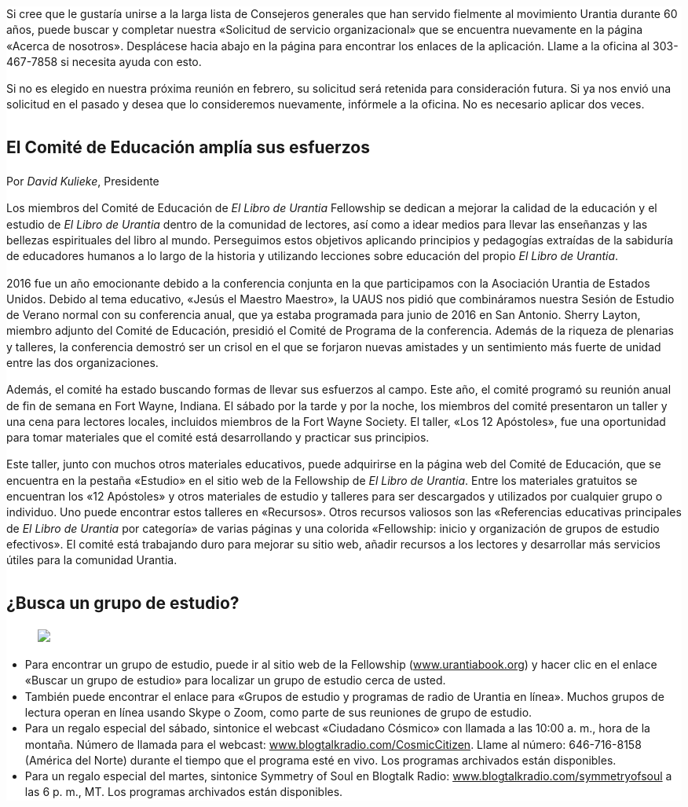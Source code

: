 Si cree que le gustaría unirse a la larga lista de Consejeros generales que han servido fielmente al movimiento Urantia durante 60 años, puede buscar y completar nuestra «Solicitud de servicio organizacional» que se encuentra nuevamente en la página «Acerca de nosotros». Desplácese hacia abajo en la página para encontrar los enlaces de la aplicación. Llame a la oficina al 303-467-7858 si necesita ayuda con esto.

Si no es elegido en nuestra próxima reunión en febrero, su solicitud será retenida para consideración futura. Si ya nos envió una solicitud en el pasado y desea que lo consideremos nuevamente, infórmele a la oficina. No es necesario aplicar dos veces.

## El Comité de Educación amplía sus esfuerzos

Por _David Kulieke_, Presidente

Los miembros del Comité de Educación de _El Libro de Urantia_ Fellowship se dedican a mejorar la calidad de la educación y el estudio de _El Libro de Urantia_ dentro de la comunidad de lectores, así como a idear medios para llevar las enseñanzas y las bellezas espirituales del libro al mundo. Perseguimos estos objetivos aplicando principios y pedagogías extraídas de la sabiduría de educadores humanos a lo largo de la historia y utilizando lecciones sobre educación del propio _El Libro de Urantia_.

2016 fue un año emocionante debido a la conferencia conjunta en la que participamos con la Asociación Urantia de Estados Unidos. Debido al tema educativo, «Jesús el Maestro Maestro», la UAUS nos pidió que combináramos nuestra Sesión de Estudio de Verano normal con su conferencia anual, que ya estaba programada para junio de 2016 en San Antonio. Sherry Layton, miembro adjunto del Comité de Educación, presidió el Comité de Programa de la conferencia. Además de la riqueza de plenarias y talleres, la conferencia demostró ser un crisol en el que se forjaron nuevas amistades y un sentimiento más fuerte de unidad entre las dos organizaciones.

Además, el comité ha estado buscando formas de llevar sus esfuerzos al campo. Este año, el comité programó su reunión anual de fin de semana en Fort Wayne, Indiana. El sábado por la tarde y por la noche, los miembros del comité presentaron un taller y una cena para lectores locales, incluidos miembros de la Fort Wayne Society. El taller, «Los 12 Apóstoles», fue una oportunidad para tomar materiales que el comité está desarrollando y practicar sus principios.

Este taller, junto con muchos otros materiales educativos, puede adquirirse en la página web del Comité de Educación, que se encuentra en la pestaña «Estudio» en el sitio web de la Fellowship de _El Libro de Urantia_. Entre los materiales gratuitos se encuentran los «12 Apóstoles» y otros materiales de estudio y talleres para ser descargados y utilizados por cualquier grupo o individuo. Uno puede encontrar estos talleres en «Recursos». Otros recursos valiosos son las «Referencias educativas principales de _El Libro de Urantia_ por categoría» de varias páginas y una colorida «Fellowship: inicio y organización de grupos de estudio efectivos». El comité está trabajando duro para mejorar su sitio web, añadir recursos a los lectores y desarrollar más servicios útiles para la comunidad Urantia.

## ¿Busca un grupo de estudio?

<figure id="Figure_8" class="image urantiapedia estilo-imagen-alinear-izquierda">
<img src="/image/article/The_Mighty_Messenger/2016_Fall/005903.jpg">
</figure>

- Para encontrar un grupo de estudio, puede ir al sitio web de la Fellowship (www.urantiabook.org) y hacer clic en el enlace «Buscar un grupo de estudio» para localizar un grupo de estudio cerca de usted.
- También puede encontrar el enlace para «Grupos de estudio y programas de radio de Urantia en línea». Muchos grupos de lectura operan en línea usando Skype o Zoom, como parte de sus reuniones de grupo de estudio.
- Para un regalo especial del sábado, sintonice el webcast «Ciudadano Cósmico» con llamada a las 10:00 a. m., hora de la montaña. Número de llamada para el webcast: www.blogtalkradio.com/CosmicCitizen. Llame al número: 646-716-8158 (América del Norte) durante el tiempo que el programa esté en vivo. Los programas archivados están disponibles.
- Para un regalo especial del martes, sintonice Symmetry of Soul en Blogtalk Radio: www.blogtalkradio.com/symmetryofsoul a las 6 p. m., MT. Los programas archivados están disponibles.
